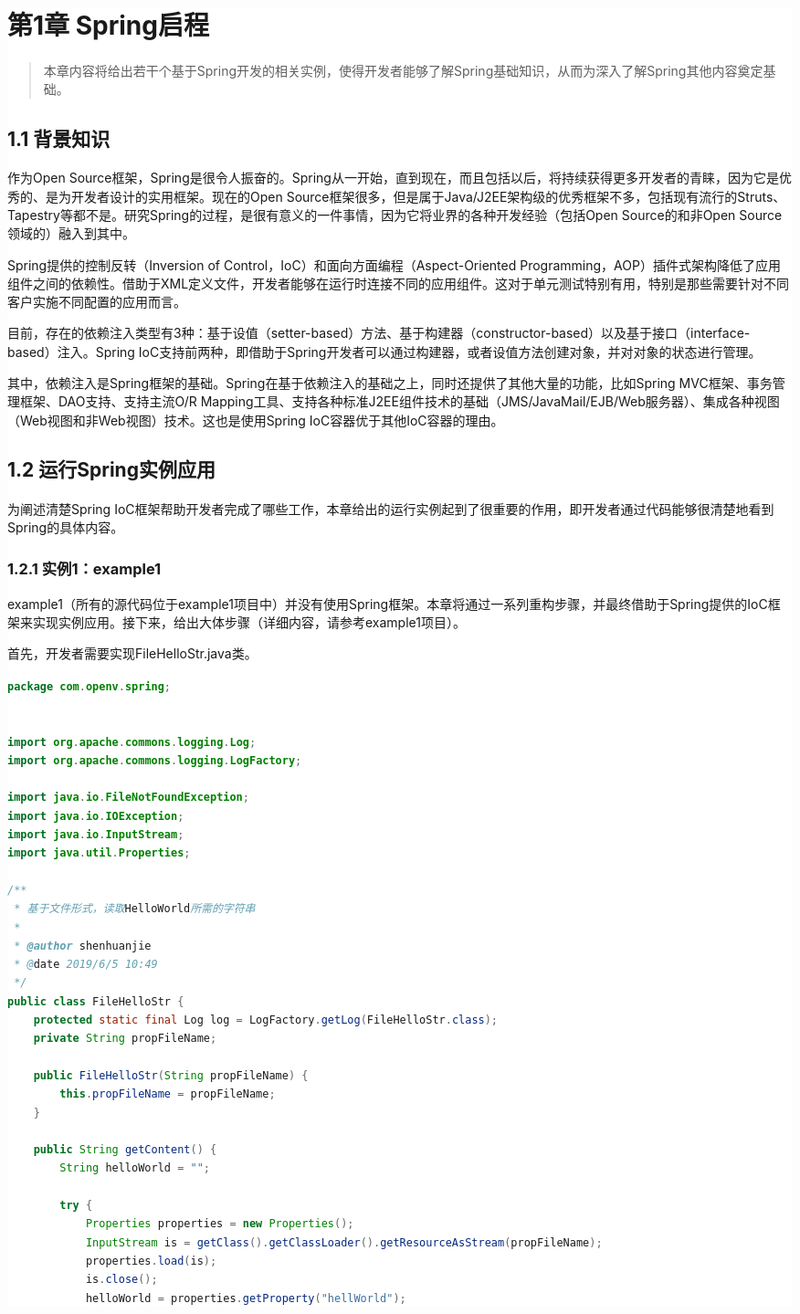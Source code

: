 # 第1章 Spring启程

> 本章内容将给出若干个基于Spring开发的相关实例，使得开发者能够了解Spring基础知识，从而为深入了解Spring其他内容奠定基础。

## 1.1 背景知识

作为Open Source框架，Spring是很令人振奋的。Spring从一开始，直到现在，而且包括以后，将持续获得更多开发者的青睐，因为它是优秀的、是为开发者设计的实用框架。现在的Open Source框架很多，但是属于Java/J2EE架构级的优秀框架不多，包括现有流行的Struts、Tapestry等都不是。研究Spring的过程，是很有意义的一件事情，因为它将业界的各种开发经验（包括Open Source的和非Open Source领域的）融入到其中。

Spring提供的控制反转（Inversion of Control，IoC）和面向方面编程（Aspect-Oriented Programming，AOP）插件式架构降低了应用组件之间的依赖性。借助于XML定义文件，开发者能够在运行时连接不同的应用组件。这对于单元测试特别有用，特别是那些需要针对不同客户实施不同配置的应用而言。

目前，存在的依赖注入类型有3种：基于设值（setter-based）方法、基于构建器（constructor-based）以及基于接口（interface-based）注入。Spring IoC支持前两种，即借助于Spring开发者可以通过构建器，或者设值方法创建对象，并对对象的状态进行管理。

其中，依赖注入是Spring框架的基础。Spring在基于依赖注入的基础之上，同时还提供了其他大量的功能，比如Spring MVC框架、事务管理框架、DAO支持、支持主流O/R Mapping工具、支持各种标准J2EE组件技术的基础（JMS/JavaMail/EJB/Web服务器）、集成各种视图（Web视图和非Web视图）技术。这也是使用Spring IoC容器优于其他IoC容器的理由。

## 1.2 运行Spring实例应用

为阐述清楚Spring IoC框架帮助开发者完成了哪些工作，本章给出的运行实例起到了很重要的作用，即开发者通过代码能够很清楚地看到Spring的具体内容。

### 1.2.1 实例1：example1

example1（所有的源代码位于example1项目中）并没有使用Spring框架。本章将通过一系列重构步骤，并最终借助于Spring提供的IoC框架来实现实例应用。接下来，给出大体步骤（详细内容，请参考example1项目）。

首先，开发者需要实现FileHelloStr.java类。

```java
package com.openv.spring;


import org.apache.commons.logging.Log;
import org.apache.commons.logging.LogFactory;

import java.io.FileNotFoundException;
import java.io.IOException;
import java.io.InputStream;
import java.util.Properties;

/**
 * 基于文件形式，读取HelloWorld所需的字符串
 *
 * @author shenhuanjie
 * @date 2019/6/5 10:49
 */
public class FileHelloStr {
    protected static final Log log = LogFactory.getLog(FileHelloStr.class);
    private String propFileName;

    public FileHelloStr(String propFileName) {
        this.propFileName = propFileName;
    }

    public String getContent() {
        String helloWorld = "";

        try {
            Properties properties = new Properties();
            InputStream is = getClass().getClassLoader().getResourceAsStream(propFileName);
            properties.load(is);
            is.close();
            helloWorld = properties.getProperty("hellWorld");
```